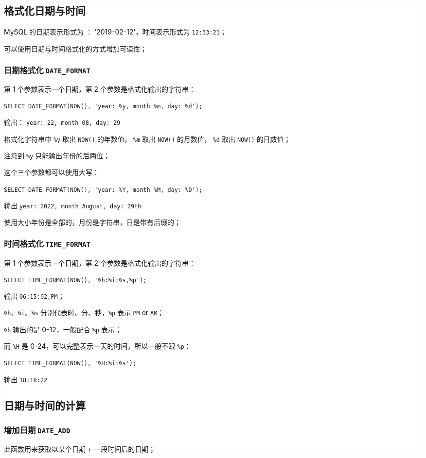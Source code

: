 

## 格式化日期与时间

MySQL 的日期表示形式为 ： '2019-02-12'，时间表示形式为 `12:33:21`；

可以使用日期与时间格式化的方式增加可读性；

### 日期格式化 `DATE_FORMAT`

第 1 个参数表示一个日期，第 2 个参数是格式化输出的字符串：

````mysql
SELECT DATE_FORMAT(NOW(), 'year: %y, month %m, day: %d');
````

输出： `year: 22, month 08, day: 29`

格式化字符串中 `%y` 取出 `NOW()` 的年数值， `%m` 取出 `NOW()` 的月数值， `%d` 取出 `NOW()` 的日数值；

注意到 `%y` 只能输出年份的后两位；

这个三个参数都可以使用大写：

````mysql
SELECT DATE_FORMAT(NOW(), 'year: %Y, month %M, day: %D');
````

输出 `year: 2022, month August, day: 29th`

使用大小年份是全部的，月份是字符串，日是带有后缀的；

### 时间格式化 `TIME_FORMAT`

第 1 个参数表示一个日期，第 2 个参数是格式化输出的字符串：

````mysql
SELECT TIME_FORMAT(NOW(), '%h:%i:%s,%p');
````

输出 `06:15:02,PM`；

`%h`、`%i`、`%s` 分别代表时、分、秒，`%p`  表示 `PM` or `AM`；

`%h` 输出的是 0-12，一般配合 `%p` 表示；

而 `%H` 是 0-24，可以完整表示一天的时间，所以一般不跟 `%p`：

````mysql
SELECT TIME_FORMAT(NOW(), '%H:%i:%s');
````

输出 `18:18:22`



## 日期与时间的计算

### 增加日期 `DATE_ADD`

此函数用来获取以某个日期 + 一段时间后的日期；
